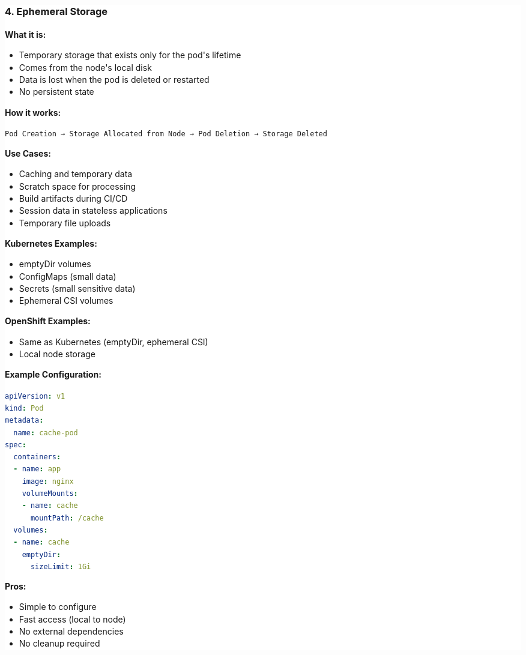 
### 4. Ephemeral Storage

**What it is:**
- Temporary storage that exists only for the pod's lifetime
- Comes from the node's local disk
- Data is lost when the pod is deleted or restarted
- No persistent state

**How it works:**
```
Pod Creation → Storage Allocated from Node → Pod Deletion → Storage Deleted
```

**Use Cases:**
- Caching and temporary data
- Scratch space for processing
- Build artifacts during CI/CD
- Session data in stateless applications
- Temporary file uploads

**Kubernetes Examples:**
- emptyDir volumes
- ConfigMaps (small data)
- Secrets (small sensitive data)
- Ephemeral CSI volumes

**OpenShift Examples:**
- Same as Kubernetes (emptyDir, ephemeral CSI)
- Local node storage

**Example Configuration:**
```yaml
apiVersion: v1
kind: Pod
metadata:
  name: cache-pod
spec:
  containers:
  - name: app
    image: nginx
    volumeMounts:
    - name: cache
      mountPath: /cache
  volumes:
  - name: cache
    emptyDir:
      sizeLimit: 1Gi
```

**Pros:**
- Simple to configure
- Fast access (local to node)
- No external dependencies
- No cleanup required
